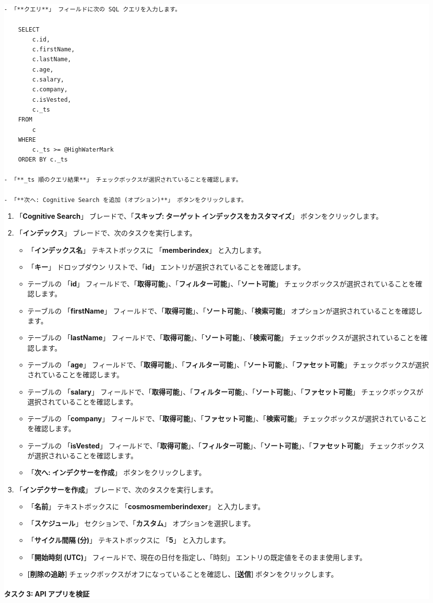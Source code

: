     - 「**クエリ**」 フィールドに次の SQL クエリを入力します。

        SELECT 
            c.id,
            c.firstName,
            c.lastName,
            c.age,
            c.salary,
            c.company,
            c.isVested,
            c._ts
        FROM
            c
        WHERE
            c._ts >= @HighWaterMark
        ORDER BY c._ts

    - 「**_ts 順のクエリ結果**」 チェックボックスが選択されていることを確認します。

    - 「**次へ: Cognitive Search を追加 (オプション)**」 ボタンをクリックします。

1. 「**Cognitive Search**」 ブレードで、「**スキップ: ターゲット インデックスをカスタマイズ**」 ボタンをクリックします。

1. 「**インデックス**」 ブレードで、次のタスクを実行します。

    - 「**インデックス名**」 テキストボックスに 「**memberindex**」 と入力します。

    - 「**キー**」 ドロップダウン リストで、「**id**」 エントリが選択されていることを確認します。

    - テーブルの 「**id**」 フィールドで、「**取得可能**」、「**フィルター可能**」、「**ソート可能**」 チェックボックスが選択されていることを確認します。

    - テーブルの 「**firstName**」 フィールドで、「**取得可能**」、「**ソート可能**」、「**検索可能**」 オプションが選択されていることを確認します。

    - テーブルの 「**lastName**」 フィールドで、「**取得可能**」、「**ソート可能**」、「**検索可能**」 チェックボックスが選択されていることを確認します。

    - テーブルの 「**age**」 フィールドで、「**取得可能**」、「**フィルター可能**」、「**ソート可能**」、「**ファセット可能**」 チェックボックスが選択されていることを確認します。

    - テーブルの 「**salary**」 フィールドで、「**取得可能**」、「**フィルター可能**」、「**ソート可能**」、「**ファセット可能**」 チェックボックスが選択されていることを確認します。

    - テーブルの 「**company**」 フィールドで、「**取得可能**」、「**ファセット可能**」、「**検索可能**」 チェックボックスが選択されていることを確認します。

    - テーブルの 「**isVested**」 フィールドで、「**取得可能**」、「**フィルター可能**」、「**ソート可能**」、「**ファセット可能**」 チェックボックスが選択されいることを確認します。

    - 「**次へ: インデクサーを作成**」 ボタンをクリックします。

1. 「**インデクサーを作成**」 ブレードで、次のタスクを実行します。

    - 「**名前**」 テキストボックスに 「**cosmosmemberindexer**」 と入力します。

    - 「**スケジュール**」 セクションで、「**カスタム**」 オプションを選択します。

    - 「**サイクル間隔 (分)**」 テキストボックスに 「**5**」 と入力します。

    - 「**開始時刻 (UTC)**」 フィールドで、現在の日付を指定し、「時刻」 エントリの既定値をそのまま使用します。

    - [**削除の追跡**] チェックボックスがオフになっていることを確認し、[**送信**] ボタンをクリックします。

#### タスク 3: API アプリを検証
